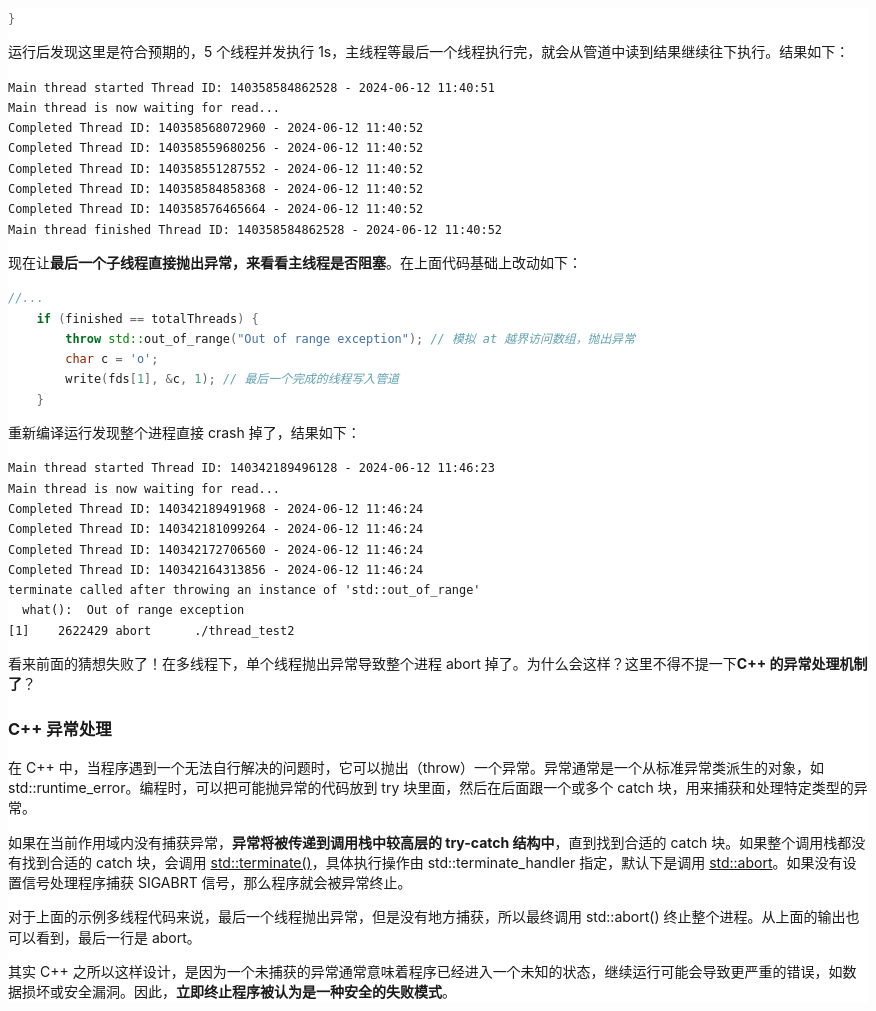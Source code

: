 ```c++
}
```

运行后发现这里是符合预期的，5 个线程并发执行 1s，主线程等最后一个线程执行完，就会从管道中读到结果继续往下执行。结果如下：

```shell
Main thread started Thread ID: 140358584862528 - 2024-06-12 11:40:51
Main thread is now waiting for read...
Completed Thread ID: 140358568072960 - 2024-06-12 11:40:52
Completed Thread ID: 140358559680256 - 2024-06-12 11:40:52
Completed Thread ID: 140358551287552 - 2024-06-12 11:40:52
Completed Thread ID: 140358584858368 - 2024-06-12 11:40:52
Completed Thread ID: 140358576465664 - 2024-06-12 11:40:52
Main thread finished Thread ID: 140358584862528 - 2024-06-12 11:40:52
```

现在让**最后一个子线程直接抛出异常，来看看主线程是否阻塞**。在上面代码基础上改动如下：

```c++
//...
    if (finished == totalThreads) {
        throw std::out_of_range("Out of range exception"); // 模拟 at 越界访问数组，抛出异常
        char c = 'o';
        write(fds[1], &c, 1); // 最后一个完成的线程写入管道
    }
```

重新编译运行发现整个进程直接 crash 掉了，结果如下：

```shell
Main thread started Thread ID: 140342189496128 - 2024-06-12 11:46:23
Main thread is now waiting for read...
Completed Thread ID: 140342189491968 - 2024-06-12 11:46:24
Completed Thread ID: 140342181099264 - 2024-06-12 11:46:24
Completed Thread ID: 140342172706560 - 2024-06-12 11:46:24
Completed Thread ID: 140342164313856 - 2024-06-12 11:46:24
terminate called after throwing an instance of 'std::out_of_range'
  what():  Out of range exception
[1]    2622429 abort      ./thread_test2
```

看来前面的猜想失败了！在多线程下，单个线程抛出异常导致整个进程 abort 掉了。为什么会这样？这里不得不提一下**C++ 的异常处理机制了**？

### C++ 异常处理

在 C++ 中，当程序遇到一个无法自行解决的问题时，它可以抛出（throw）一个异常。异常通常是一个从标准异常类派生的对象，如 std::runtime_error。编程时，可以把可能抛异常的代码放到 try 块里面，然后在后面跟一个或多个 catch 块，用来捕获和处理特定类型的异常。

如果在当前作用域内没有捕获异常，**异常将被传递到调用栈中较高层的 try-catch 结构中**，直到找到合适的 catch 块。如果整个调用栈都没有找到合适的 catch 块，会调用 [std::terminate()](https://en.cppreference.com/w/cpp/error/terminate)，具体执行操作由 std::terminate_handler 指定，默认下是调用 [std::abort](https://en.cppreference.com/w/cpp/utility/program/abort)。如果没有设置信号处理程序捕获 SIGABRT 信号，那么程序就会被异常终止。

对于上面的示例多线程代码来说，最后一个线程抛出异常，但是没有地方捕获，所以最终调用 std::abort() 终止整个进程。从上面的输出也可以看到，最后一行是 abort。

其实 C++ 之所以这样设计，是因为一个未捕获的异常通常意味着程序已经进入一个未知的状态，继续运行可能会导致更严重的错误，如数据损坏或安全漏洞。因此，**立即终止程序被认为是一种安全的失败模式**。

